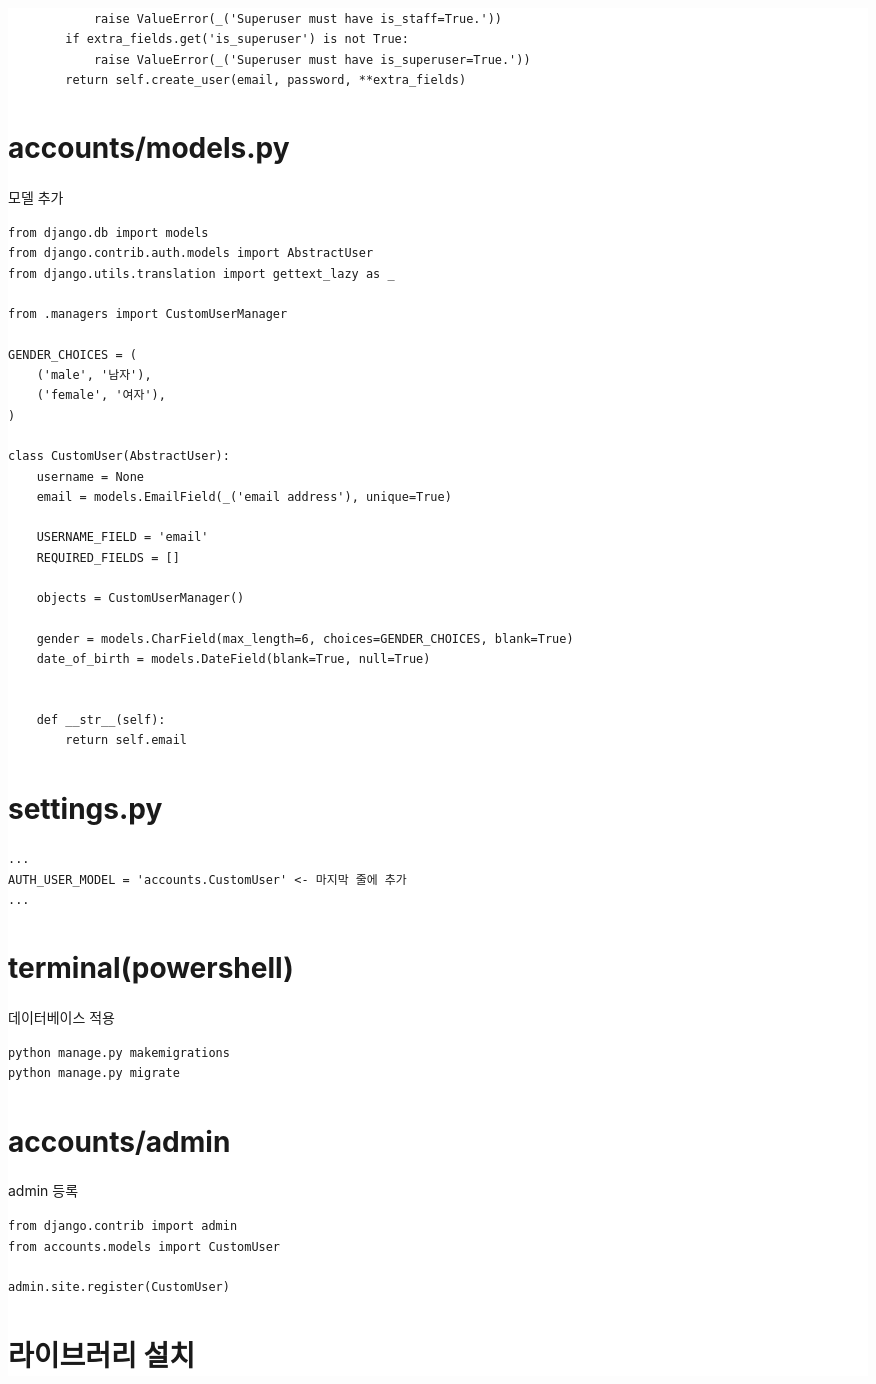 ```
            raise ValueError(_('Superuser must have is_staff=True.'))
        if extra_fields.get('is_superuser') is not True:
            raise ValueError(_('Superuser must have is_superuser=True.'))
        return self.create_user(email, password, **extra_fields)
```
# accounts/models.py
모델 추가
```
from django.db import models
from django.contrib.auth.models import AbstractUser
from django.utils.translation import gettext_lazy as _

from .managers import CustomUserManager

GENDER_CHOICES = (
    ('male', '남자'),
    ('female', '여자'),
)

class CustomUser(AbstractUser):
    username = None
    email = models.EmailField(_('email address'), unique=True)

    USERNAME_FIELD = 'email'
    REQUIRED_FIELDS = []

    objects = CustomUserManager()

    gender = models.CharField(max_length=6, choices=GENDER_CHOICES, blank=True)
    date_of_birth = models.DateField(blank=True, null=True)
    

    def __str__(self):
        return self.email
```
# settings.py 
```
...
AUTH_USER_MODEL = 'accounts.CustomUser' <- 마지막 줄에 추가
...
```
# terminal(powershell)
데이터베이스 적용
```
python manage.py makemigrations
python manage.py migrate
```
# accounts/admin
admin 등록
```
from django.contrib import admin
from accounts.models import CustomUser

admin.site.register(CustomUser)
```
# 라이브러리 설치
```
```